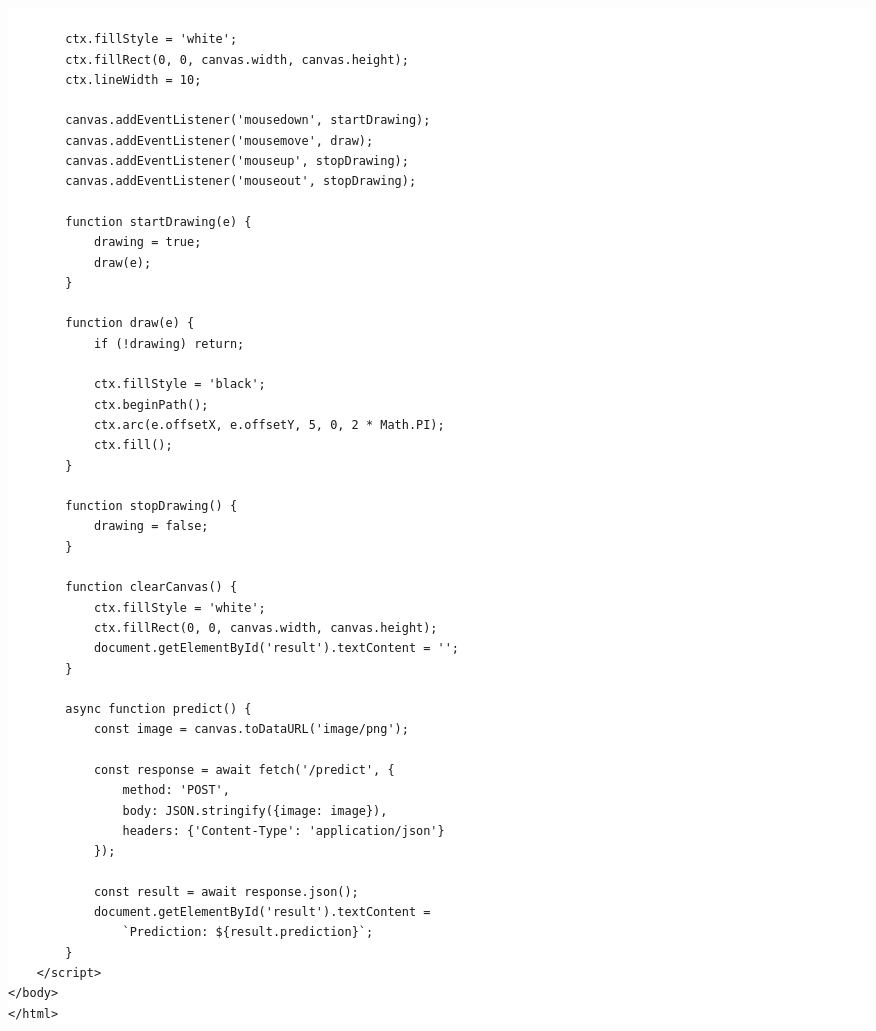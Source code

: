 ```

        ctx.fillStyle = 'white';
        ctx.fillRect(0, 0, canvas.width, canvas.height);
        ctx.lineWidth = 10;

        canvas.addEventListener('mousedown', startDrawing);
        canvas.addEventListener('mousemove', draw);
        canvas.addEventListener('mouseup', stopDrawing);
        canvas.addEventListener('mouseout', stopDrawing);

        function startDrawing(e) {
            drawing = true;
            draw(e);
        }

        function draw(e) {
            if (!drawing) return;
            
            ctx.fillStyle = 'black';
            ctx.beginPath();
            ctx.arc(e.offsetX, e.offsetY, 5, 0, 2 * Math.PI);
            ctx.fill();
        }

        function stopDrawing() {
            drawing = false;
        }

        function clearCanvas() {
            ctx.fillStyle = 'white';
            ctx.fillRect(0, 0, canvas.width, canvas.height);
            document.getElementById('result').textContent = '';
        }

        async function predict() {
            const image = canvas.toDataURL('image/png');
            
            const response = await fetch('/predict', {
                method: 'POST',
                body: JSON.stringify({image: image}),
                headers: {'Content-Type': 'application/json'}
            });
            
            const result = await response.json();
            document.getElementById('result').textContent = 
                `Prediction: ${result.prediction}`;
        }
    </script>
</body>
</html>
```
